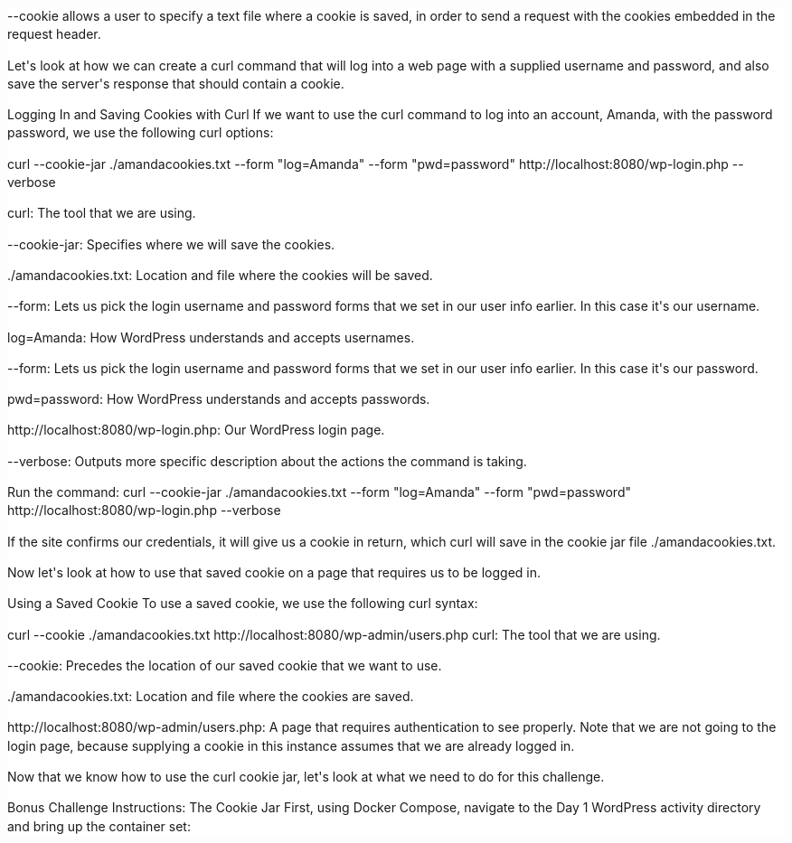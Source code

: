 --cookie allows a user to specify a text file where a cookie is saved, in order to send a request with the cookies embedded in the request header.

Let's look at how we can create a curl command that will log into a web page with a supplied username and password, and also save the server's response that should contain a cookie.

Logging In and Saving Cookies with Curl
If we want to use the curl command to log into an account, Amanda, with the password password, we use the following curl options:

curl --cookie-jar ./amandacookies.txt --form "log=Amanda" --form "pwd=password" http://localhost:8080/wp-login.php --verbose

curl: The tool that we are using.

--cookie-jar: Specifies where we will save the cookies.

./amandacookies.txt: Location and file where the cookies will be saved.

--form: Lets us pick the login username and password forms that we set in our user info earlier. In this case it's our username.

log=Amanda: How WordPress understands and accepts usernames.

--form: Lets us pick the login username and password forms that we set in our user info earlier. In this case it's our password.

pwd=password: How WordPress understands and accepts passwords.

http://localhost:8080/wp-login.php: Our WordPress login page.

--verbose: Outputs more specific description about the actions the command is taking.

Run the command: curl --cookie-jar ./amandacookies.txt --form "log=Amanda" --form "pwd=password" http://localhost:8080/wp-login.php --verbose

If the site confirms our credentials, it will give us a cookie in return, which curl will save in the cookie jar file ./amandacookies.txt.

Now let's look at how to use that saved cookie on a page that requires us to be logged in.

Using a Saved Cookie
To use a saved cookie, we use the following curl syntax:

curl --cookie ./amandacookies.txt http://localhost:8080/wp-admin/users.php
curl: The tool that we are using.

--cookie: Precedes the location of our saved cookie that we want to use.

./amandacookies.txt: Location and file where the cookies are saved.

http://localhost:8080/wp-admin/users.php: A page that requires authentication to see properly. Note that we are not going to the login page, because supplying a cookie in this instance assumes that we are already logged in.

Now that we know how to use the curl cookie jar, let's look at what we need to do for this challenge.

Bonus Challenge Instructions: The Cookie Jar
First, using Docker Compose, navigate to the Day 1 WordPress activity directory and bring up the container set:
